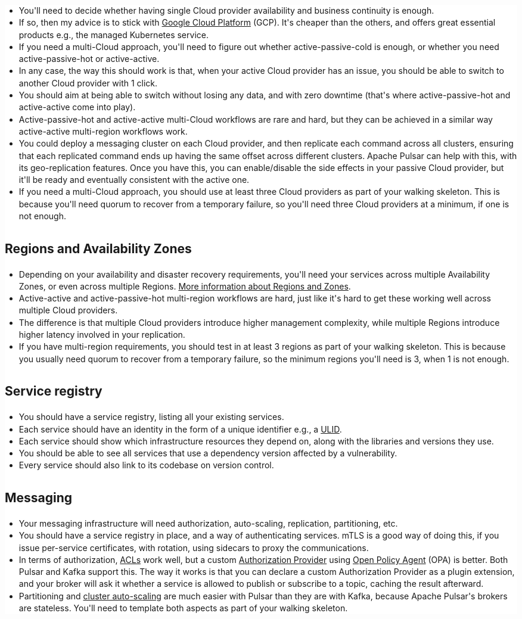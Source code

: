 - You'll need to decide whether having single Cloud provider availability and business continuity is enough.
- If so, then my advice is to stick with [Google Cloud Platform](https://cloud.google.com/) (GCP). It's cheaper than the others, and offers great essential products e.g., the managed Kubernetes service.
- If you need a multi-Cloud approach, you'll need to figure out whether active-passive-cold is enough, or whether you need active-passive-hot or active-active.
- In any case, the way this should work is that, when your active Cloud provider has an issue, you should be able to switch to another Cloud provider with 1 click.
- You should aim at being able to switch without losing any data, and with zero downtime (that's where active-passive-hot and active-active come into play).
- Active-passive-hot and active-active multi-Cloud workflows are rare and hard, but they can be achieved in a similar way active-active multi-region workflows work.
- You could deploy a messaging cluster on each Cloud provider, and then replicate each command across all clusters, ensuring that each replicated command ends up having the same offset across different clusters. Apache Pulsar can help with this, with its geo-replication features. Once you have this, you can enable/disable the side effects in your passive Cloud provider, but it'll be ready and eventually consistent with the active one.
- If you need a multi-Cloud approach, you should use at least three Cloud providers as part of your walking skeleton. This is because you'll need quorum to recover from a temporary failure, so you'll need three Cloud providers at a minimum, if one is not enough.

## Regions and Availability Zones

- Depending on your availability and disaster recovery requirements, you'll need your services across multiple Availability Zones, or even across multiple Regions. [More information about Regions and Zones](https://cloud.google.com/compute/docs/regions-zones).
- Active-active and active-passive-hot multi-region workflows are hard, just like it's hard to get these working well across multiple Cloud providers.
- The difference is that multiple Cloud providers introduce higher management complexity, while multiple Regions introduce higher latency involved in your replication.
- If you have multi-region requirements, you should test in at least 3 regions as part of your walking skeleton. This is because you usually need quorum to recover from a temporary failure, so the minimum regions you'll need is 3, when 1 is not enough.

## Service registry

- You should have a service registry, listing all your existing services.
- Each service should have an identity in the form of a unique identifier e.g., a [ULID](https://github.com/ulid/spec).
- Each service should show which infrastructure resources they depend on, along with the libraries and versions they use.
- You should be able to see all services that use a dependency version affected by a vulnerability.
- Every service should also link to its codebase on version control.

## Messaging

- Your messaging infrastructure will need authorization, auto-scaling, replication, partitioning, etc.
- You should have a service registry in place, and a way of authenticating services. mTLS is a good way of doing this, if you issue per-service certificates, with rotation, using sidecars to proxy the communications.
- In terms of authorization, [ACLs](https://docs.streamnative.io/docs/access-control) work well, but a custom [Authorization Provider](https://pulsar.apache.org/docs/next/security-extending/) using [Open Policy Agent](https://www.openpolicyagent.org/) (OPA) is better. Both Pulsar and Kafka support this. The way it works is that you can declare a custom Authorization Provider as a plugin extension, and your broker will ask it whether a service is allowed to publish or subscribe to a topic, caching the result afterward.
- Partitioning and [cluster auto-scaling](https://docs.datastax.com/en/streaming/kaap-operator/0.1.0/) are much easier with Pulsar than they are with Kafka, because Apache Pulsar's brokers are stateless. You'll need to template both aspects as part of your walking skeleton.
